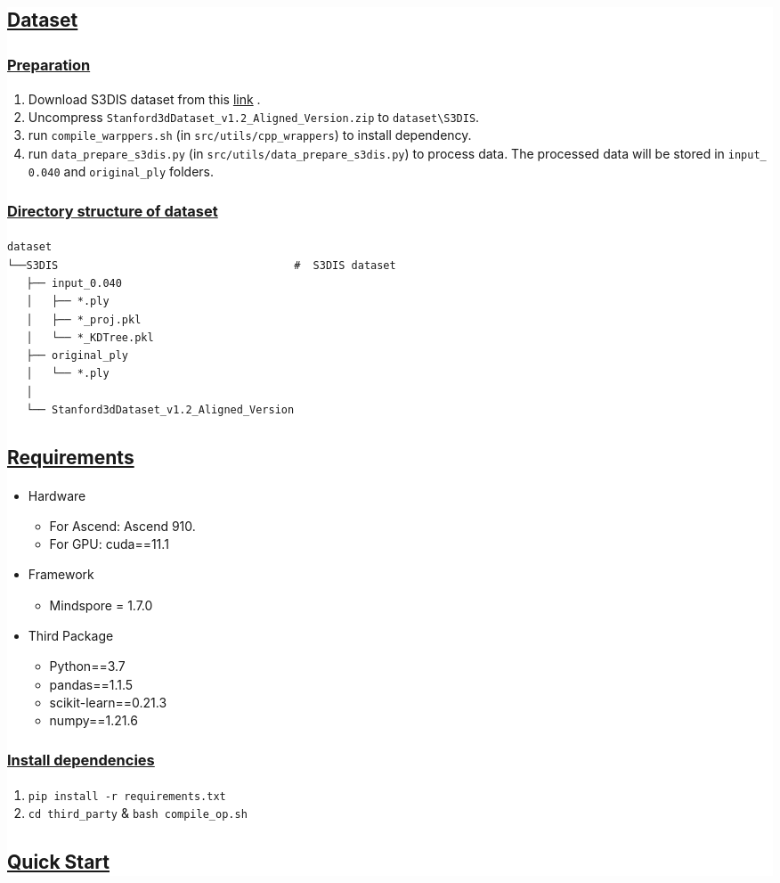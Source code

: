 ## [Dataset](#contents)

### [Preparation](#contents)

1. Download S3DIS dataset from
   this [link](https://docs.google.com/forms/d/e/1FAIpQLScDimvNMCGhy_rmBA2gHfDu3naktRm6A8BPwAWWDv-Uhm6Shw/viewform?c=0&w=1)
   .
2. Uncompress `Stanford3dDataset_v1.2_Aligned_Version.zip` to `dataset\S3DIS`.
3. run `compile_warppers.sh` (in `src/utils/cpp_wrappers`) to install dependency.
4. run `data_prepare_s3dis.py` (in `src/utils/data_prepare_s3dis.py`) to process data. The processed data will be stored
   in `input_0.040` and `original_ply` folders.

### [Directory structure of dataset](#contents)

```text
dataset
└──S3DIS                                     #  S3DIS dataset
   ├── input_0.040
   │   ├── *.ply
   │   ├── *_proj.pkl
   │   └── *_KDTree.pkl
   ├── original_ply
   │   └── *.ply
   │
   └── Stanford3dDataset_v1.2_Aligned_Version
```

## [Requirements](#contents)

- Hardware
    - For Ascend: Ascend 910.
    - For GPU: cuda==11.1

- Framework
    - Mindspore = 1.7.0

- Third Package
    - Python==3.7
    - pandas==1.1.5
    - scikit-learn==0.21.3
    - numpy==1.21.6

### [Install dependencies](#contents)

1. `pip install -r requirements.txt`
2. `cd third_party` & `bash compile_op.sh`

## [Quick Start](#contents)
